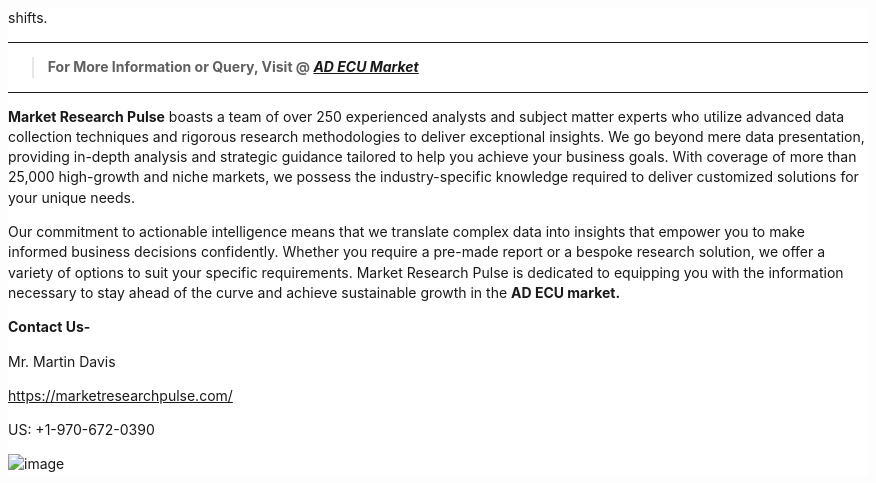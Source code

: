 shifts.</p><hr /><blockquote><p><strong>For More Information or Query, Visit @&nbsp;<em><a href="https://marketresearchpulse.com/report/101423/ad-ecu-market?utm_source=Linkedin&utm_medium=021">AD ECU Market</a></em></strong></p></blockquote><hr /><p><strong>Market Research Pulse</strong> boasts a team of over 250 experienced analysts and subject matter experts who utilize advanced data collection techniques and rigorous research methodologies to deliver exceptional insights. We go beyond mere data presentation, providing in-depth analysis and strategic guidance tailored to help you achieve your business goals. With coverage of more than 25,000 high-growth and niche markets, we possess the industry-specific knowledge required to deliver customized solutions for your unique needs.</p><p>Our commitment to actionable intelligence means that we translate complex data into insights that empower you to make informed business decisions confidently. Whether you require a pre-made report or a bespoke research solution, we offer a variety of options to suit your specific requirements. Market Research Pulse is dedicated to equipping you with the information necessary to stay ahead of the curve and achieve sustainable growth in the <strong>AD ECU market.</strong></p><p><strong>Contact Us-</strong></p><p>Mr. Martin Davis</p><p>https://marketresearchpulse.com/</p><p>US: +1-970-672-0390</p>
![image](https://github.com/user-attachments/assets/94a21da0-b998-4b60-9995-14e13b323f23)
